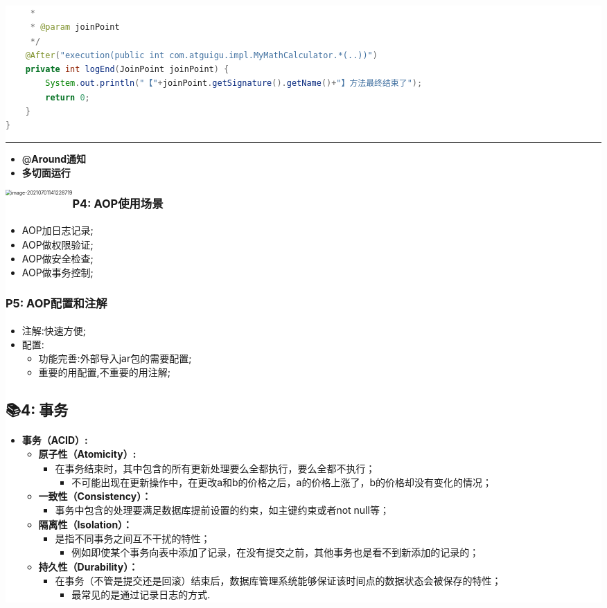 ```java
	 * 
	 * @param joinPoint
	 */
	@After("execution(public int com.atguigu.impl.MyMathCalculator.*(..))")
	private int logEnd(JoinPoint joinPoint) {
		System.out.println("【"+joinPoint.getSignature().getName()+"】方法最终结束了");
		return 0;
	}
}
```

---


* @**Around通知**
* **多切面运行**

<img src="/Users/breeze/Library/Application Support/typora-user-images/image-20210701141228719.png" alt="image-20210701141228719" style="zoom:50%;float:left" />



### P4: AOP使用场景

* AOP加日志记录;
* AOP做权限验证;
* AOP做安全检查;
* AOP做事务控制;



### P5: AOP配置和注解

* 注解:快速方便;
* 配置:
  * 功能完善:外部导入jar包的需要配置;
  * 重要的用配置,不重要的用注解;





## 📚4: 事务

* **事务（ACID）:**
  * **原子性（Atomicity）:**
    * 在事务结束时，其中包含的所有更新处理要么全都执行，要么全都不执行；
      * 不可能出现在更新操作中，在更改a和b的价格之后，a的价格上涨了，b的价格却没有变化的情况；
  * **一致性（Consistency）：**
    * 事务中包含的处理要满足数据库提前设置的约束，如主键约束或者not null等；
  * **隔离性（Isolation）：**
    * 是指不同事务之间互不干扰的特性；
      * 例如即使某个事务向表中添加了记录，在没有提交之前，其他事务也是看不到新添加的记录的；
  * **持久性（Durability）：**
    * 在事务（不管是提交还是回滚）结束后，数据库管理系统能够保证该时间点的数据状态会被保存的特性；
      * 最常见的是通过记录日志的方式.
